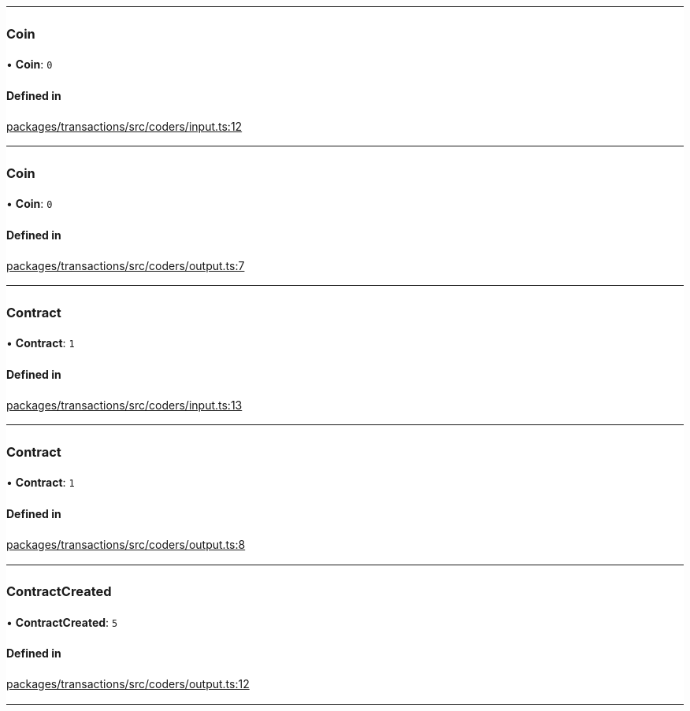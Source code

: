 ___

### Coin

• **Coin**: ``0``

#### Defined in

[packages/transactions/src/coders/input.ts:12](https://github.com/FuelLabs/fuels-ts/blob/master/packages/transactions/src/coders/input.ts#L12)

___

### Coin

• **Coin**: ``0``

#### Defined in

[packages/transactions/src/coders/output.ts:7](https://github.com/FuelLabs/fuels-ts/blob/master/packages/transactions/src/coders/output.ts#L7)

___

### Contract

• **Contract**: ``1``

#### Defined in

[packages/transactions/src/coders/input.ts:13](https://github.com/FuelLabs/fuels-ts/blob/master/packages/transactions/src/coders/input.ts#L13)

___

### Contract

• **Contract**: ``1``

#### Defined in

[packages/transactions/src/coders/output.ts:8](https://github.com/FuelLabs/fuels-ts/blob/master/packages/transactions/src/coders/output.ts#L8)

___

### ContractCreated

• **ContractCreated**: ``5``

#### Defined in

[packages/transactions/src/coders/output.ts:12](https://github.com/FuelLabs/fuels-ts/blob/master/packages/transactions/src/coders/output.ts#L12)

___
